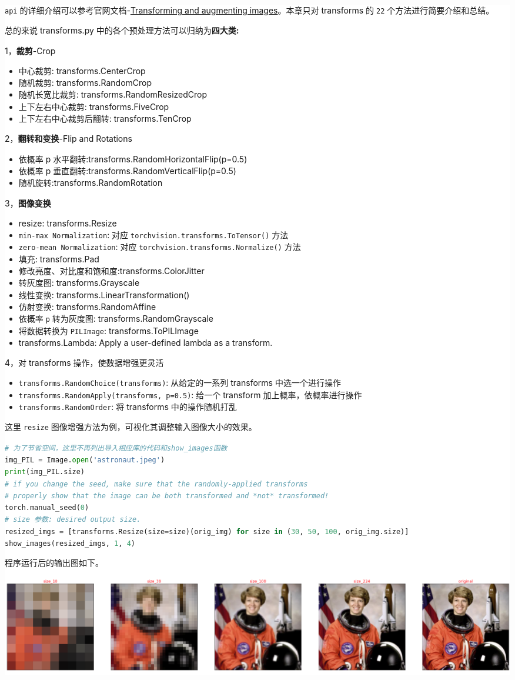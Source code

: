 `api` 的详细介绍可以参考官网文档-[Transforming and augmenting images](https://pytorch.org/vision/stable/transforms.html)。本章只对 transforms 的 `22` 个方法进行简要介绍和总结。

总的来说 transforms.py 中的各个预处理方法可以归纳为**四大类:**

1，**裁剪**-Crop

- 中心裁剪: transforms.CenterCrop 
- 随机裁剪: transforms.RandomCrop 
- 随机长宽比裁剪: transforms.RandomResizedCrop 
- 上下左右中心裁剪: transforms.FiveCrop 
- 上下左右中心裁剪后翻转: transforms.TenCrop

2，**翻转和变换**-Flip and Rotations

- 依概率 p 水平翻转:transforms.RandomHorizontalFlip(p=0.5)
- 依概率 p 垂直翻转:transforms.RandomVerticalFlip(p=0.5) 
- 随机旋转:transforms.RandomRotation

3，**图像变换**

- resize: transforms.Resize
- `min-max Normalization`: 对应 `torchvision.transforms.ToTensor()` 方法
- `zero-mean Normalization`: 对应 `torchvision.transforms.Normalize()` 方法
- 填充: transforms.Pad 
- 修改亮度、对比度和饱和度:transforms.ColorJitter 
- 转灰度图: transforms.Grayscale 
- 线性变换: transforms.LinearTransformation() 
- 仿射变换: transforms.RandomAffine
- 依概率 `p` 转为灰度图: transforms.RandomGrayscale 
- 将数据转换为 `PILImage`: transforms.ToPILImage 
- transforms.Lambda: Apply a user-defined lambda as a transform.

4，对 transforms 操作，使数据增强更灵活

- `transforms.RandomChoice(transforms)`: 从给定的一系列 transforms 中选一个进行操作 
- `transforms.RandomApply(transforms, p=0.5)`: 给一个 transform 加上概率，依概率进行操作
- `transforms.RandomOrder`: 将 transforms 中的操作随机打乱

这里 `resize` 图像增强方法为例，可视化其调整输入图像大小的效果。

```python
# 为了节省空间，这里不再列出导入相应库的代码和show_images函数
img_PIL = Image.open('astronaut.jpeg')
print(img_PIL.size)
# if you change the seed, make sure that the randomly-applied transforms
# properly show that the image can be both transformed and *not* transformed!
torch.manual_seed(0)
# size 参数: desired output size.
resized_imgs = [transforms.Resize(size=size)(orig_img) for size in (30, 50, 100, orig_img.size)]
show_images(resized_imgs, 1, 4)
```

程序运行后的输出图如下。

![Resize](./images/data_preprocess/resize_output.png)
